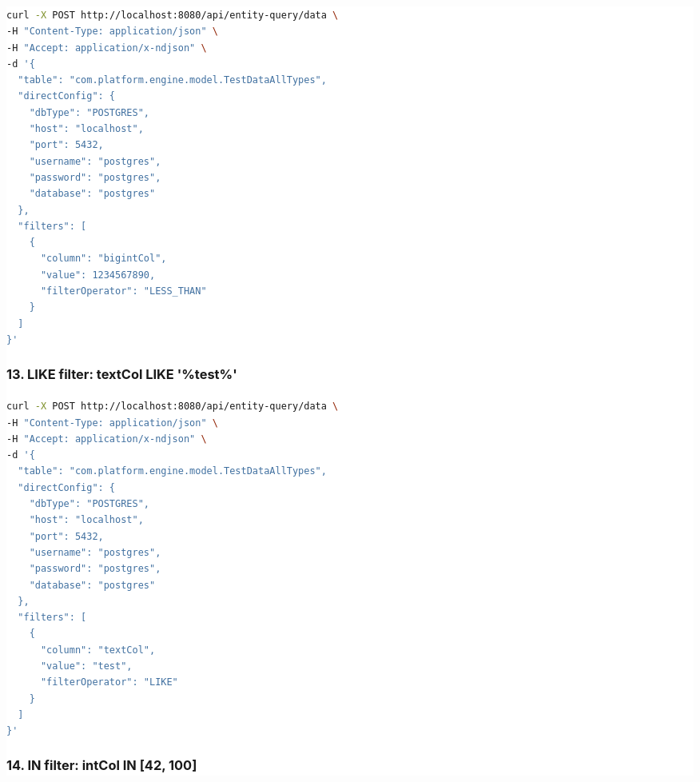 ```bash
curl -X POST http://localhost:8080/api/entity-query/data \
-H "Content-Type: application/json" \
-H "Accept: application/x-ndjson" \
-d '{
  "table": "com.platform.engine.model.TestDataAllTypes",
  "directConfig": {
    "dbType": "POSTGRES",
    "host": "localhost",
    "port": 5432,
    "username": "postgres",
    "password": "postgres",
    "database": "postgres"
  },
  "filters": [
    {
      "column": "bigintCol",
      "value": 1234567890,
      "filterOperator": "LESS_THAN"
    }
  ]
}'
```

### 13. LIKE filter: textCol LIKE '%test%'

```bash
curl -X POST http://localhost:8080/api/entity-query/data \
-H "Content-Type: application/json" \
-H "Accept: application/x-ndjson" \
-d '{
  "table": "com.platform.engine.model.TestDataAllTypes",
  "directConfig": {
    "dbType": "POSTGRES",
    "host": "localhost",
    "port": 5432,
    "username": "postgres",
    "password": "postgres",
    "database": "postgres"
  },
  "filters": [
    {
      "column": "textCol",
      "value": "test",
      "filterOperator": "LIKE"
    }
  ]
}'
```

### 14. IN filter: intCol IN \[42, 100]
